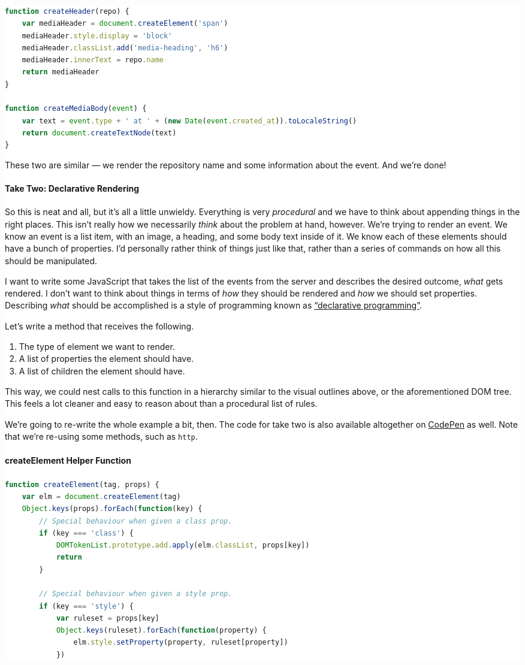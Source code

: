 ```js
function createHeader(repo) {
    var mediaHeader = document.createElement('span')
    mediaHeader.style.display = 'block'
    mediaHeader.classList.add('media-heading', 'h6')
    mediaHeader.innerText = repo.name
    return mediaHeader
}

function createMediaBody(event) {
    var text = event.type + ' at ' + (new Date(event.created_at)).toLocaleString()
    return document.createTextNode(text)
}
```

These two are similar — we render the repository name and some information about the event.
And we’re done!

#### Take Two: Declarative Rendering

So this is neat and all, but it’s all a little unwieldy.
Everything is very _procedural_ and we have to think about appending things in the right places.
This isn’t really how we necessarily _think_ about the problem at hand, however.
We’re trying to render an event.
We know an event is a list item, with an image, a heading, and some body text inside of it.
We know each of these elements should have a bunch of properties.
I’d personally rather think of things just like that, rather than a series of commands on how all this should be manipulated.

I want to write some JavaScript that takes the list of the events from the server and describes the desired outcome, _what_ gets rendered.
I don’t want to think about things in terms of _how_ they should be rendered and _how_ we should set properties.
Describing _what_ should be accomplished is a style of programming known as [“declarative programming”](https://en.wikipedia.org/wiki/Declarative_programming).

Let’s write a method that receives the following.

1. The type of element we want to render.
2. A list of properties the element should have.
3. A list of children the element should have.

This way, we could nest calls to this function in a hierarchy similar to the visual outlines above, or the aforementioned DOM tree.
This feels a lot cleaner and easy to reason about than a procedural list of rules.

We’re going to re-write the whole example a bit, then. The code for take two is also available altogether on [CodePen](http://codepen.io/emilyhorsman/pen/VjmOZO) as well. Note that we’re re-using some methods, such as `http`.

#### createElement Helper Function

```js
function createElement(tag, props) {
    var elm = document.createElement(tag)
    Object.keys(props).forEach(function(key) {
        // Special behaviour when given a class prop.
        if (key === 'class') {
            DOMTokenList.prototype.add.apply(elm.classList, props[key])
            return
        }

        // Special behaviour when given a style prop.
        if (key === 'style') {
            var ruleset = props[key]
            Object.keys(ruleset).forEach(function(property) {
                elm.style.setProperty(property, ruleset[property])
            })
```